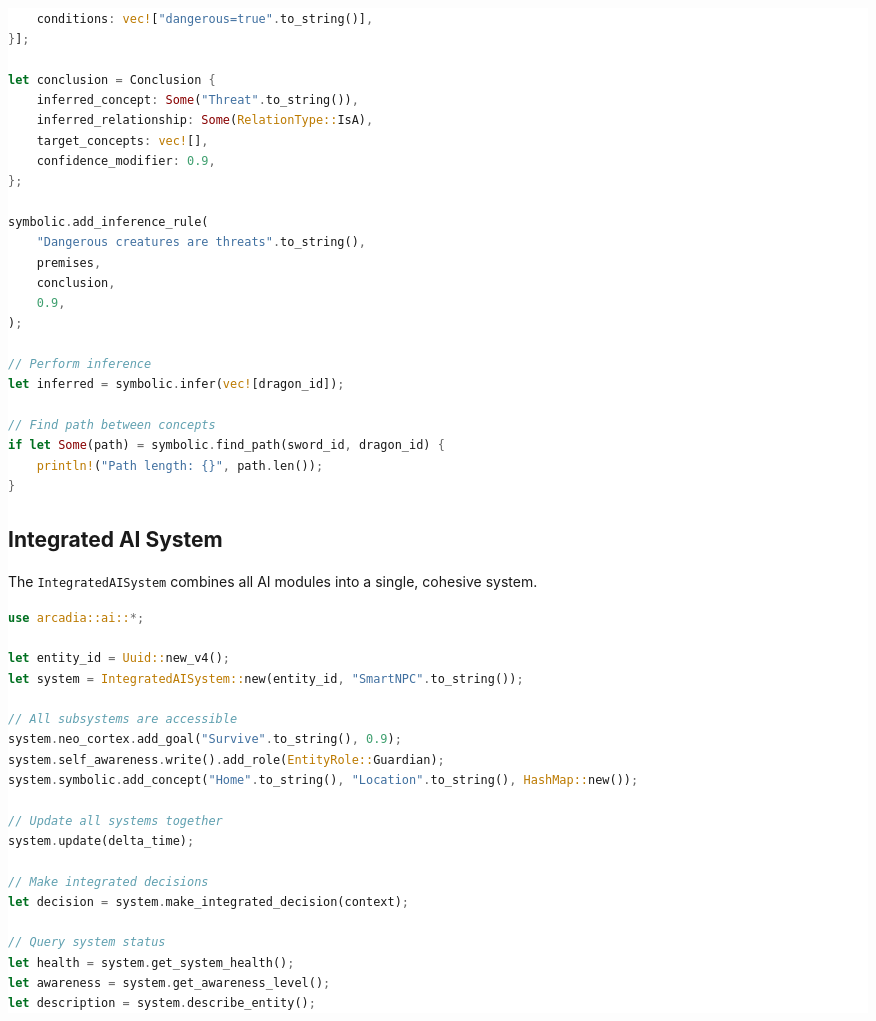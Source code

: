 ```rust
    conditions: vec!["dangerous=true".to_string()],
}];

let conclusion = Conclusion {
    inferred_concept: Some("Threat".to_string()),
    inferred_relationship: Some(RelationType::IsA),
    target_concepts: vec![],
    confidence_modifier: 0.9,
};

symbolic.add_inference_rule(
    "Dangerous creatures are threats".to_string(),
    premises,
    conclusion,
    0.9,
);

// Perform inference
let inferred = symbolic.infer(vec![dragon_id]);

// Find path between concepts
if let Some(path) = symbolic.find_path(sword_id, dragon_id) {
    println!("Path length: {}", path.len());
}
```

## Integrated AI System

The `IntegratedAISystem` combines all AI modules into a single, cohesive system.

```rust
use arcadia::ai::*;

let entity_id = Uuid::new_v4();
let system = IntegratedAISystem::new(entity_id, "SmartNPC".to_string());

// All subsystems are accessible
system.neo_cortex.add_goal("Survive".to_string(), 0.9);
system.self_awareness.write().add_role(EntityRole::Guardian);
system.symbolic.add_concept("Home".to_string(), "Location".to_string(), HashMap::new());

// Update all systems together
system.update(delta_time);

// Make integrated decisions
let decision = system.make_integrated_decision(context);

// Query system status
let health = system.get_system_health();
let awareness = system.get_awareness_level();
let description = system.describe_entity();
```

